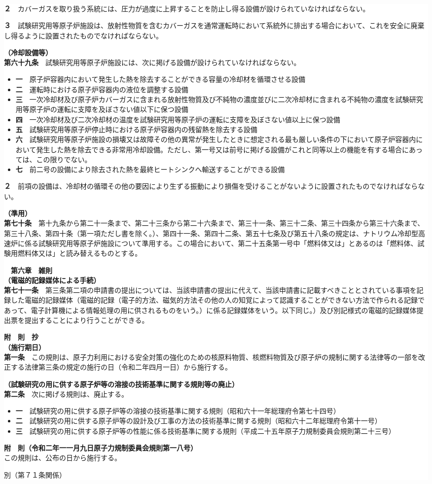 **２**　カバーガスを取り扱う系統には、圧力が過度に上昇することを防止し得る設備が設けられていなければならない。  
  
**３**　試験研究用等原子炉施設は、放射性物質を含むカバーガスを通常運転時において系統外に排出する場合において、これを安全に廃棄し得るように設置されたものでなければならない。  
  
**（冷却設備等）**  
**第六十九条**　試験研究用等原子炉施設には、次に掲げる設備が設けられていなければならない。  
* **一**　原子炉容器内において発生した熱を除去することができる容量の冷却材を循環させる設備  
* **二**　運転時における原子炉容器内の液位を調整する設備  
* **三**　一次冷却材及び原子炉カバーガスに含まれる放射性物質及び不純物の濃度並びに二次冷却材に含まれる不純物の濃度を試験研究用等原子炉の運転に支障を及ぼさない値以下に保つ設備  
* **四**　一次冷却材及び二次冷却材の温度を試験研究用等原子炉の運転に支障を及ぼさない値以上に保つ設備  
* **五**　試験研究用等原子炉停止時における原子炉容器内の残留熱を除去する設備  
* **六**　試験研究用等原子炉施設の損壊又は故障その他の異常が発生したときに想定される最も厳しい条件の下において原子炉容器内において発生した熱を除去できる非常用冷却設備。ただし、第一号又は前号に掲げる設備がこれと同等以上の機能を有する場合にあっては、この限りでない。  
* **七**　前二号の設備により除去された熱を最終ヒートシンクへ輸送することができる設備  
  
**２**　前項の設備は、冷却材の循環その他の要因により生ずる振動により損傷を受けることがないように設置されたものでなければならない。  
  
**（準用）**  
**第七十条**　第十九条から第二十一条まで、第二十三条から第二十六条まで、第三十一条、第三十二条、第三十四条から第三十六条まで、第三十八条、第四十条（第一項ただし書を除く。）、第四十一条、第四十二条、第五十七条及び第五十八条の規定は、ナトリウム冷却型高速炉に係る試験研究用等原子炉施設について準用する。この場合において、第二十五条第一号中「燃料体又は」とあるのは「燃料体、試験用燃料体又は」と読み替えるものとする。  
  
&emsp;**第六章　雑則**  
**（電磁的記録媒体による手続）**  
**第七十一条**　第三条第二項の申請書の提出については、当該申請書の提出に代えて、当該申請書に記載すべきこととされている事項を記録した電磁的記録媒体（電磁的記録（電子的方法、磁気的方法その他の人の知覚によって認識することができない方法で作られる記録であって、電子計算機による情報処理の用に供されるものをいう。）に係る記録媒体をいう。以下同じ。）及び別記様式の電磁的記録媒体提出票を提出することにより行うことができる。  
  
**附　則　抄**  
**（施行期日）**  
**第一条**　この規則は、原子力利用における安全対策の強化のための核原料物質、核燃料物質及び原子炉の規制に関する法律等の一部を改正する法律第三条の規定の施行の日（令和二年四月一日）から施行する。  
  
**（試験研究の用に供する原子炉等の溶接の技術基準に関する規則等の廃止）**  
**第二条**　次に掲げる規則は、廃止する。  
* **一**　試験研究の用に供する原子炉等の溶接の技術基準に関する規則（昭和六十一年総理府令第七十四号）  
* **二**　試験研究の用に供する原子炉等の設計及び工事の方法の技術基準に関する規則（昭和六十二年総理府令第十一号）  
* **三**　試験研究の用に供する原子炉等の性能に係る技術基準に関する規則（平成二十五年原子力規制委員会規則第二十三号）  
  
**附　則（令和二年一一月九日原子力規制委員会規則第一八号）**  
この規則は、公布の日から施行する。  
  
別（第７１条関係）  

          
        